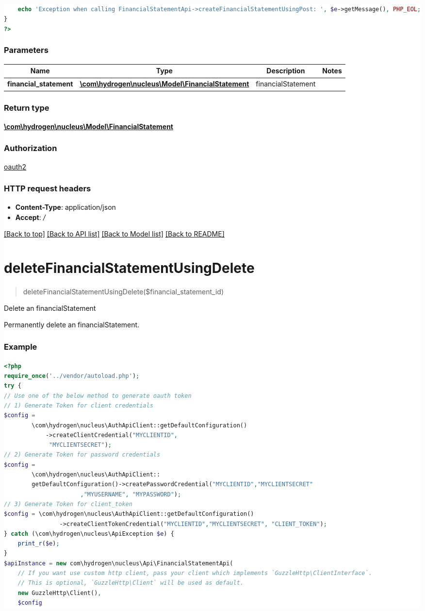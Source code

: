 ```php
    echo 'Exception when calling FinancialStatementApi->createFinancialStatementUsingPost: ', $e->getMessage(), PHP_EOL;
}
?>
```

### Parameters

Name | Type | Description  | Notes
------------- | ------------- | ------------- | -------------
 **financial_statement** | [**\com\hydrogen\nucleus\Model\FinancialStatement**](../Model/FinancialStatement.md)| financialStatement |

### Return type

[**\com\hydrogen\nucleus\Model\FinancialStatement**](../Model/FinancialStatement.md)

### Authorization

[oauth2](../../README.md#oauth2)

### HTTP request headers

 - **Content-Type**: application/json
 - **Accept**: */*

[[Back to top]](#) [[Back to API list]](../../README.md#documentation-for-api-endpoints) [[Back to Model list]](../../README.md#documentation-for-models) [[Back to README]](../../README.md)

# **deleteFinancialStatementUsingDelete**
> deleteFinancialStatementUsingDelete($financial_statement_id)

Delete an financialStatement

Permanently delete an financialStatement.

### Example
```php
<?php
require_once('../vendor/autoload.php');
try {
// Use one of the below method to generate oauth token
// 1) Generate Token for client credentials
$config =
        \com\hydrogen\nucleus\AuthApiClient::getDefaultConfiguration()
            ->createClientCredential("MYCLIENTID",
             "MYCLIENTSECRET");
// 2) Generate Token for password credentials
$config =
        \com\hydrogen\nucleus\AuthApiClient::
        getDefaultConfiguration()->createPasswordCredential("MYCLIENTID","MYCLIENTSECRET"
                      ,"MYUSERNAME", "MYPASSWORD");
// 3) Generate Token for client_token
$config = \com\hydrogen\nucleus\AuthApiClient::getDefaultConfiguration()
                ->createClientTokenCredential("MYCLIENTID","MYCLIENTSECRET", "CLIENT_TOKEN");
} catch (\com\hydrogen\nucleus\ApiException $e) {
    print_r($e);
}
$apiInstance = new com\hydrogen\nucleus\Api\FinancialStatementApi(
    // If you want use custom http client, pass your client which implements `GuzzleHttp\ClientInterface`.
    // This is optional, `GuzzleHttp\Client` will be used as default.
    new GuzzleHttp\Client(),
    $config
```